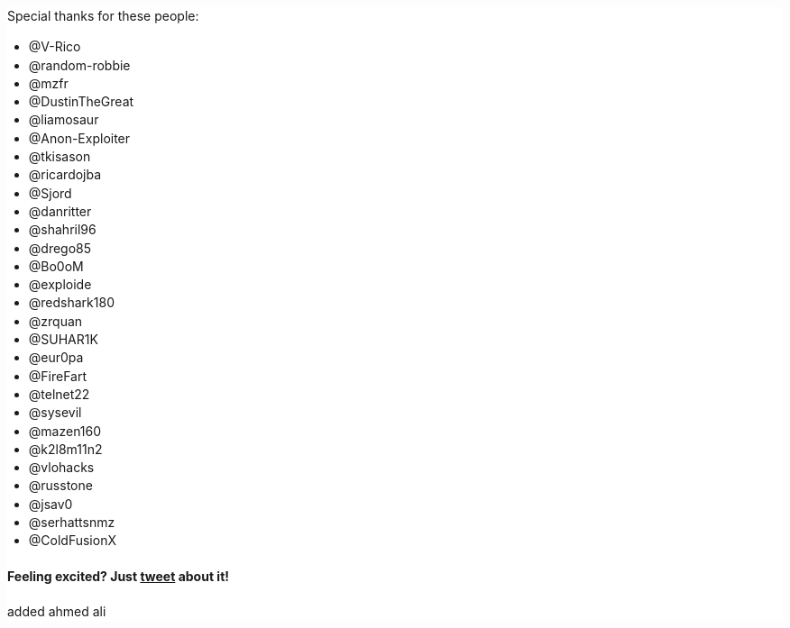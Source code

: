 Special thanks for these people:

- @V-Rico
- @random-robbie
- @mzfr
- @DustinTheGreat
- @liamosaur
- @Anon-Exploiter
- @tkisason
- @ricardojba
- @Sjord
- @danritter
- @shahril96
- @drego85
- @Bo0oM
- @exploide
- @redshark180
- @zrquan
- @SUHAR1K
- @eur0pa
- @FireFart
- @telnet22
- @sysevil
- @mazen160
- @k2l8m11n2
- @vlohacks
- @russtone
- @jsav0
- @serhattsnmz
- @ColdFusionX

#### Feeling excited? Just [tweet](https://twitter.com/intent/tweet?text=I%20just%20installed%20dirsearch%20v0.4.0%20-%20A%20Web%20Path%20Scanner%20https%3A%2F%2Fgithub.com%2Fmaurosoria%2Fdirsearch%20%23fuzzer%20%23bugbounty%20%23dirsearch%20%23pentesting%20%23security) about it!

added ahmed ali